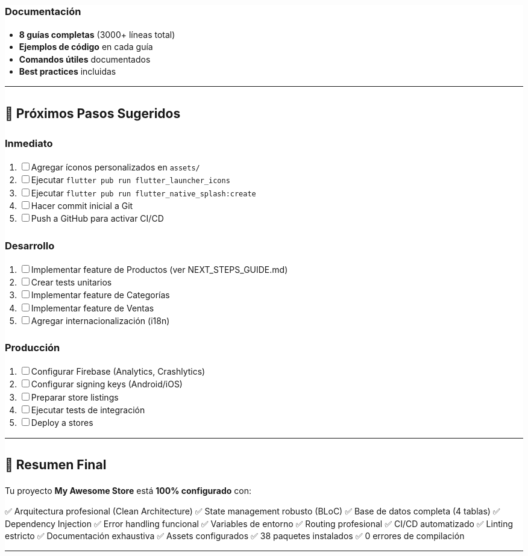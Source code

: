 ### Documentación
- **8 guías completas** (3000+ líneas total)
- **Ejemplos de código** en cada guía
- **Comandos útiles** documentados
- **Best practices** incluidas

---

## 🎯 Próximos Pasos Sugeridos

### Inmediato
1. ☐ Agregar íconos personalizados en `assets/`
2. ☐ Ejecutar `flutter pub run flutter_launcher_icons`
3. ☐ Ejecutar `flutter pub run flutter_native_splash:create`
4. ☐ Hacer commit inicial a Git
5. ☐ Push a GitHub para activar CI/CD

### Desarrollo
1. ☐ Implementar feature de Productos (ver NEXT_STEPS_GUIDE.md)
2. ☐ Crear tests unitarios
3. ☐ Implementar feature de Categorías
4. ☐ Implementar feature de Ventas
5. ☐ Agregar internacionalización (i18n)

### Producción
1. ☐ Configurar Firebase (Analytics, Crashlytics)
2. ☐ Configurar signing keys (Android/iOS)
3. ☐ Preparar store listings
4. ☐ Ejecutar tests de integración
5. ☐ Deploy a stores

---

## 🎊 Resumen Final

Tu proyecto **My Awesome Store** está **100% configurado** con:

✅ Arquitectura profesional (Clean Architecture)
✅ State management robusto (BLoC)
✅ Base de datos completa (4 tablas)
✅ Dependency Injection
✅ Error handling funcional
✅ Variables de entorno
✅ Routing profesional
✅ CI/CD automatizado
✅ Linting estricto
✅ Documentación exhaustiva
✅ Assets configurados
✅ 38 paquetes instalados
✅ 0 errores de compilación

---